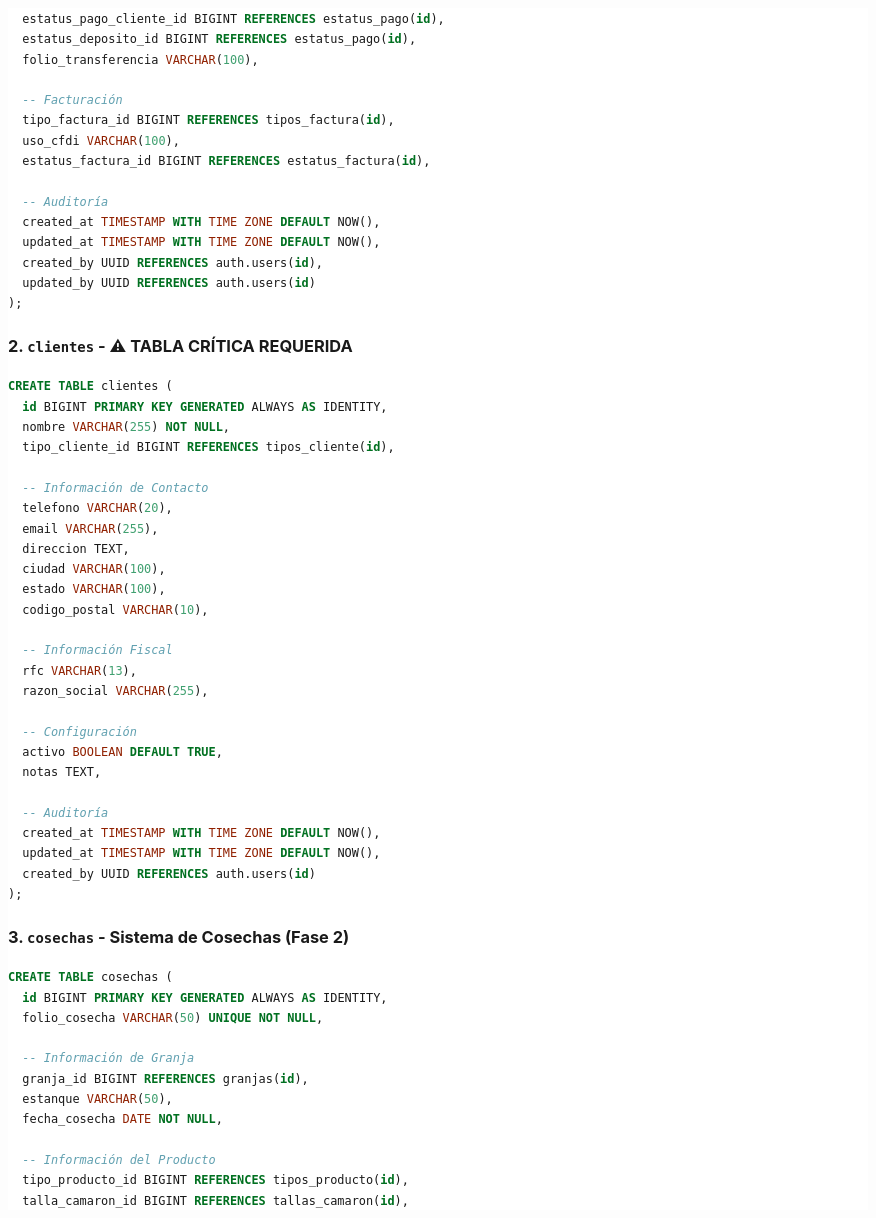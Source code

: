 ```sql
  estatus_pago_cliente_id BIGINT REFERENCES estatus_pago(id),
  estatus_deposito_id BIGINT REFERENCES estatus_pago(id),
  folio_transferencia VARCHAR(100),

  -- Facturación
  tipo_factura_id BIGINT REFERENCES tipos_factura(id),
  uso_cfdi VARCHAR(100),
  estatus_factura_id BIGINT REFERENCES estatus_factura(id),

  -- Auditoría
  created_at TIMESTAMP WITH TIME ZONE DEFAULT NOW(),
  updated_at TIMESTAMP WITH TIME ZONE DEFAULT NOW(),
  created_by UUID REFERENCES auth.users(id),
  updated_by UUID REFERENCES auth.users(id)
);
```

### 2. `clientes` - ⚠️ TABLA CRÍTICA REQUERIDA

```sql
CREATE TABLE clientes (
  id BIGINT PRIMARY KEY GENERATED ALWAYS AS IDENTITY,
  nombre VARCHAR(255) NOT NULL,
  tipo_cliente_id BIGINT REFERENCES tipos_cliente(id),

  -- Información de Contacto
  telefono VARCHAR(20),
  email VARCHAR(255),
  direccion TEXT,
  ciudad VARCHAR(100),
  estado VARCHAR(100),
  codigo_postal VARCHAR(10),

  -- Información Fiscal
  rfc VARCHAR(13),
  razon_social VARCHAR(255),

  -- Configuración
  activo BOOLEAN DEFAULT TRUE,
  notas TEXT,

  -- Auditoría
  created_at TIMESTAMP WITH TIME ZONE DEFAULT NOW(),
  updated_at TIMESTAMP WITH TIME ZONE DEFAULT NOW(),
  created_by UUID REFERENCES auth.users(id)
);
```

### 3. `cosechas` - Sistema de Cosechas (Fase 2)

```sql
CREATE TABLE cosechas (
  id BIGINT PRIMARY KEY GENERATED ALWAYS AS IDENTITY,
  folio_cosecha VARCHAR(50) UNIQUE NOT NULL,

  -- Información de Granja
  granja_id BIGINT REFERENCES granjas(id),
  estanque VARCHAR(50),
  fecha_cosecha DATE NOT NULL,

  -- Información del Producto
  tipo_producto_id BIGINT REFERENCES tipos_producto(id),
  talla_camaron_id BIGINT REFERENCES tallas_camaron(id),

```